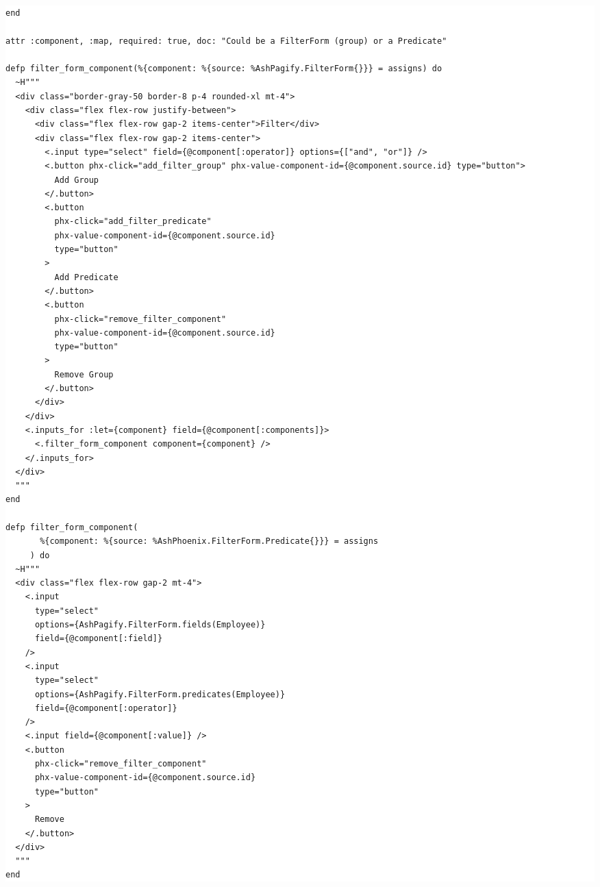     end
    
    attr :component, :map, required: true, doc: "Could be a FilterForm (group) or a Predicate"
    
    defp filter_form_component(%{component: %{source: %AshPagify.FilterForm{}}} = assigns) do
      ~H"""
      <div class="border-gray-50 border-8 p-4 rounded-xl mt-4">
        <div class="flex flex-row justify-between">
          <div class="flex flex-row gap-2 items-center">Filter</div>
          <div class="flex flex-row gap-2 items-center">
            <.input type="select" field={@component[:operator]} options={["and", "or"]} />
            <.button phx-click="add_filter_group" phx-value-component-id={@component.source.id} type="button">
              Add Group
            </.button>
            <.button
              phx-click="add_filter_predicate"
              phx-value-component-id={@component.source.id}
              type="button"
            >
              Add Predicate
            </.button>
            <.button
              phx-click="remove_filter_component"
              phx-value-component-id={@component.source.id}
              type="button"
            >
              Remove Group
            </.button>
          </div>
        </div>
        <.inputs_for :let={component} field={@component[:components]}>
          <.filter_form_component component={component} />
        </.inputs_for>
      </div>
      """
    end
    
    defp filter_form_component(
           %{component: %{source: %AshPhoenix.FilterForm.Predicate{}}} = assigns
         ) do
      ~H"""
      <div class="flex flex-row gap-2 mt-4">
        <.input
          type="select"
          options={AshPagify.FilterForm.fields(Employee)}
          field={@component[:field]}
        />
        <.input
          type="select"
          options={AshPagify.FilterForm.predicates(Employee)}
          field={@component[:operator]}
        />
        <.input field={@component[:value]} />
        <.button
          phx-click="remove_filter_component"
          phx-value-component-id={@component.source.id}
          type="button"
        >
          Remove
        </.button>
      </div>
      """
    end
    
